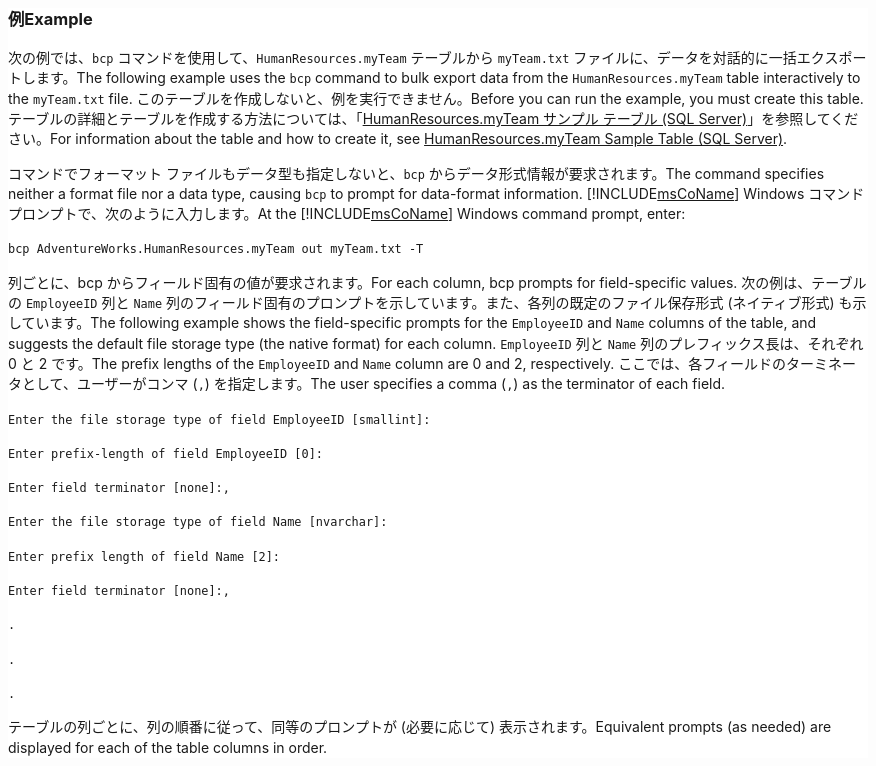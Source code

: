 ### <a name="example"></a><span data-ttu-id="6f939-138">例</span><span class="sxs-lookup"><span data-stu-id="6f939-138">Example</span></span>  
 <span data-ttu-id="6f939-139">次の例では、`bcp` コマンドを使用して、`HumanResources.myTeam` テーブルから `myTeam.txt` ファイルに、データを対話的に一括エクスポートします。</span><span class="sxs-lookup"><span data-stu-id="6f939-139">The following example uses the `bcp` command to bulk export data from the `HumanResources.myTeam` table interactively to the `myTeam.txt` file.</span></span> <span data-ttu-id="6f939-140">このテーブルを作成しないと、例を実行できません。</span><span class="sxs-lookup"><span data-stu-id="6f939-140">Before you can run the example, you must create this table.</span></span> <span data-ttu-id="6f939-141">テーブルの詳細とテーブルを作成する方法については、「[HumanResources.myTeam サンプル テーブル &#40;SQL Server&#41;](humanresources-myteam-sample-table-sql-server.md)」を参照してください。</span><span class="sxs-lookup"><span data-stu-id="6f939-141">For information about the table and how to create it, see [HumanResources.myTeam Sample Table &#40;SQL Server&#41;](humanresources-myteam-sample-table-sql-server.md).</span></span>  
  
 <span data-ttu-id="6f939-142">コマンドでフォーマット ファイルもデータ型も指定しないと、`bcp` からデータ形式情報が要求されます。</span><span class="sxs-lookup"><span data-stu-id="6f939-142">The command specifies neither a format file nor a data type, causing `bcp` to prompt for data-format information.</span></span> <span data-ttu-id="6f939-143">[!INCLUDE[msCoName](../../includes/msconame-md.md)] Windows コマンド プロンプトで、次のように入力します。</span><span class="sxs-lookup"><span data-stu-id="6f939-143">At the [!INCLUDE[msCoName](../../includes/msconame-md.md)] Windows command prompt, enter:</span></span>  
  
```  
bcp AdventureWorks.HumanResources.myTeam out myTeam.txt -T  
```  
  
 <span data-ttu-id="6f939-144">列ごとに、bcp からフィールド固有の値が要求されます。</span><span class="sxs-lookup"><span data-stu-id="6f939-144">For each column, bcp prompts for field-specific values.</span></span> <span data-ttu-id="6f939-145">次の例は、テーブルの `EmployeeID` 列と `Name` 列のフィールド固有のプロンプトを示しています。また、各列の既定のファイル保存形式 (ネイティブ形式) も示しています。</span><span class="sxs-lookup"><span data-stu-id="6f939-145">The following example shows the field-specific prompts for the `EmployeeID` and `Name` columns of the table, and suggests the default file storage type (the native format) for each column.</span></span> <span data-ttu-id="6f939-146">`EmployeeID` 列と `Name` 列のプレフィックス長は、それぞれ 0 と 2 です。</span><span class="sxs-lookup"><span data-stu-id="6f939-146">The prefix lengths of the `EmployeeID` and `Name` column are 0 and 2, respectively.</span></span> <span data-ttu-id="6f939-147">ここでは、各フィールドのターミネータとして、ユーザーがコンマ (`,`) を指定します。</span><span class="sxs-lookup"><span data-stu-id="6f939-147">The user specifies a comma (`,`) as the terminator of each field.</span></span>  
  
 `Enter the file storage type of field EmployeeID [smallint]:`  
  
 `Enter prefix-length of field EmployeeID [0]:`  
  
 `Enter field terminator [none]:,`  
  
 `Enter the file storage type of field Name [nvarchar]:`  
  
 `Enter prefix length of field Name [2]:`  
  
 `Enter field terminator [none]:,`  
  
 `.`  
  
 `.`  
  
 `.`  
  
 <span data-ttu-id="6f939-148">テーブルの列ごとに、列の順番に従って、同等のプロンプトが (必要に応じて) 表示されます。</span><span class="sxs-lookup"><span data-stu-id="6f939-148">Equivalent prompts (as needed) are displayed for each of the table columns in order.</span></span>  
  